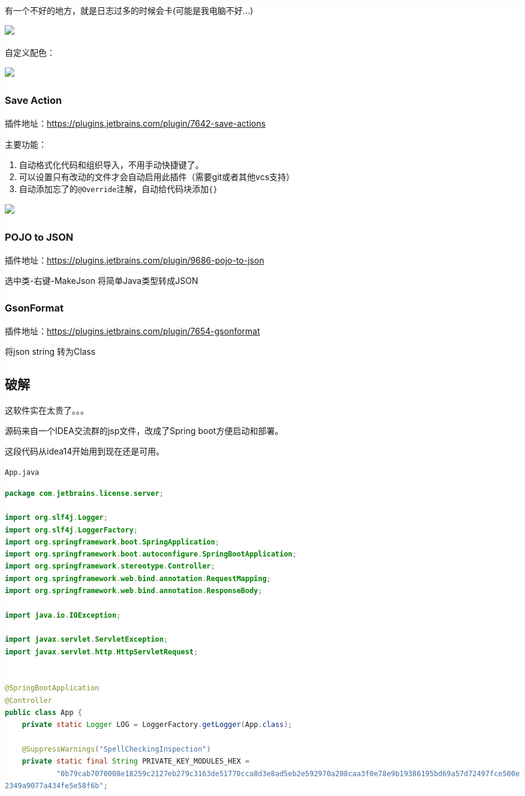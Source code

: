有一个不好的地方，就是日志过多的时候会卡(可能是我电脑不好...)

![](https://i.loli.net/2018/02/04/5a7705e9677ef.png)

自定义配色：

![](https://i.loli.net/2018/02/04/5a7706016d595.png)

### Save Action

插件地址：https://plugins.jetbrains.com/plugin/7642-save-actions

主要功能：

1. 自动格式化代码和组织导入，不用手动快捷键了。
2. 可以设置只有改动的文件才会自动启用此插件（需要git或者其他vcs支持）
3. 自动添加忘了的`@Override`注解，自动给代码块添加`{}`

![](https://i.loli.net/2018/02/04/5a7707868de40.png)

### POJO to JSON

插件地址：https://plugins.jetbrains.com/plugin/9686-pojo-to-json

选中类-右键-MakeJson 将简单Java类型转成JSON

### GsonFormat

插件地址：https://plugins.jetbrains.com/plugin/7654-gsonformat

将json string 转为Class

## 破解

这软件实在太贵了。。。

源码来自一个IDEA交流群的jsp文件，改成了Spring boot方便启动和部署。

这段代码从idea14开始用到现在还是可用。

`App.java`

```java
package com.jetbrains.license.server;

import org.slf4j.Logger;
import org.slf4j.LoggerFactory;
import org.springframework.boot.SpringApplication;
import org.springframework.boot.autoconfigure.SpringBootApplication;
import org.springframework.stereotype.Controller;
import org.springframework.web.bind.annotation.RequestMapping;
import org.springframework.web.bind.annotation.ResponseBody;

import java.io.IOException;

import javax.servlet.ServletException;
import javax.servlet.http.HttpServletRequest;


@SpringBootApplication
@Controller
public class App {
    private static Logger LOG = LoggerFactory.getLogger(App.class);

    @SuppressWarnings("SpellCheckingInspection")
    private static final String PRIVATE_KEY_MODULES_HEX =
            "0b79cab7070008e18259c2127eb279c3163de51770cca8d3e8ad5eb2e592970a208caa3f0e78e9b19386195bd69a57d72497fce500e2349a9077a434fe5e58f6b";
```
